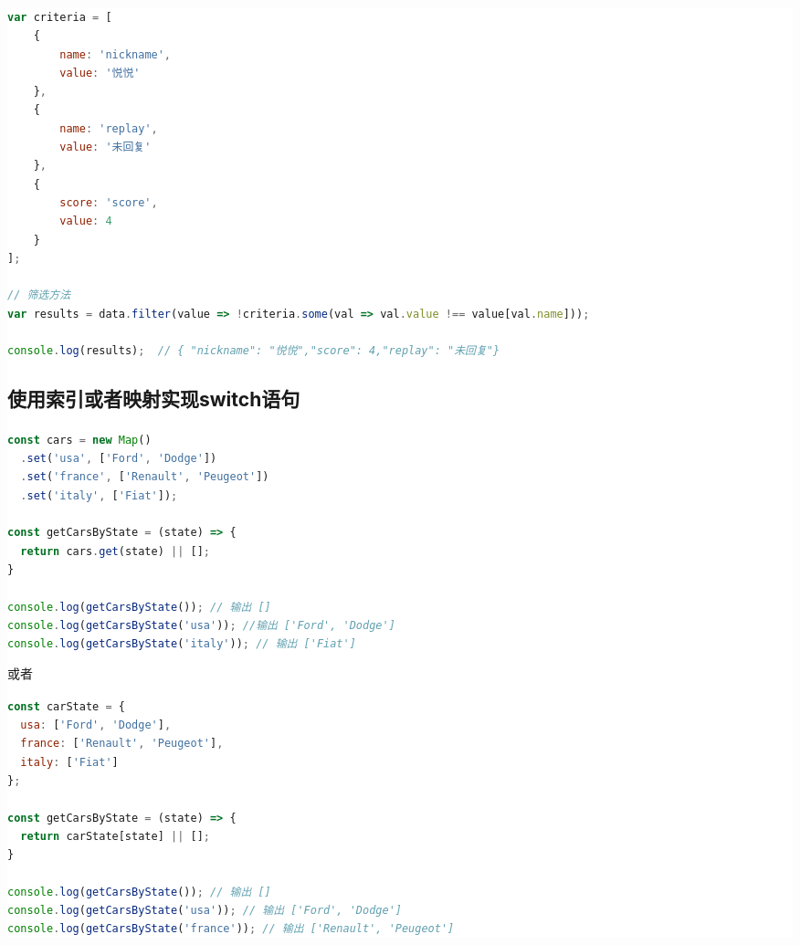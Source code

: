 ```js
var criteria = [
    {
        name: 'nickname',
        value: '悦悦'
    },
    {
        name: 'replay',
        value: '未回复'
    },
    {
        score: 'score',
        value: 4
    }
];

// 筛选方法
var results = data.filter(value => !criteria.some(val => val.value !== value[val.name]));

console.log(results);  // { "nickname": "悦悦","score": 4,"replay": "未回复"}
```

## 使用索引或者映射实现switch语句

```js
const cars = new Map()
  .set('usa', ['Ford', 'Dodge'])
  .set('france', ['Renault', 'Peugeot'])
  .set('italy', ['Fiat']);

const getCarsByState = (state) => {
  return cars.get(state) || [];
}

console.log(getCarsByState()); // 输出 []
console.log(getCarsByState('usa')); //输出 ['Ford', 'Dodge']
console.log(getCarsByState('italy')); // 输出 ['Fiat']
```

或者

```js
const carState = {
  usa: ['Ford', 'Dodge'],
  france: ['Renault', 'Peugeot'],
  italy: ['Fiat']
};

const getCarsByState = (state) => {
  return carState[state] || [];
}

console.log(getCarsByState()); // 输出 []
console.log(getCarsByState('usa')); // 输出 ['Ford', 'Dodge']
console.log(getCarsByState('france')); // 输出 ['Renault', 'Peugeot']
```
